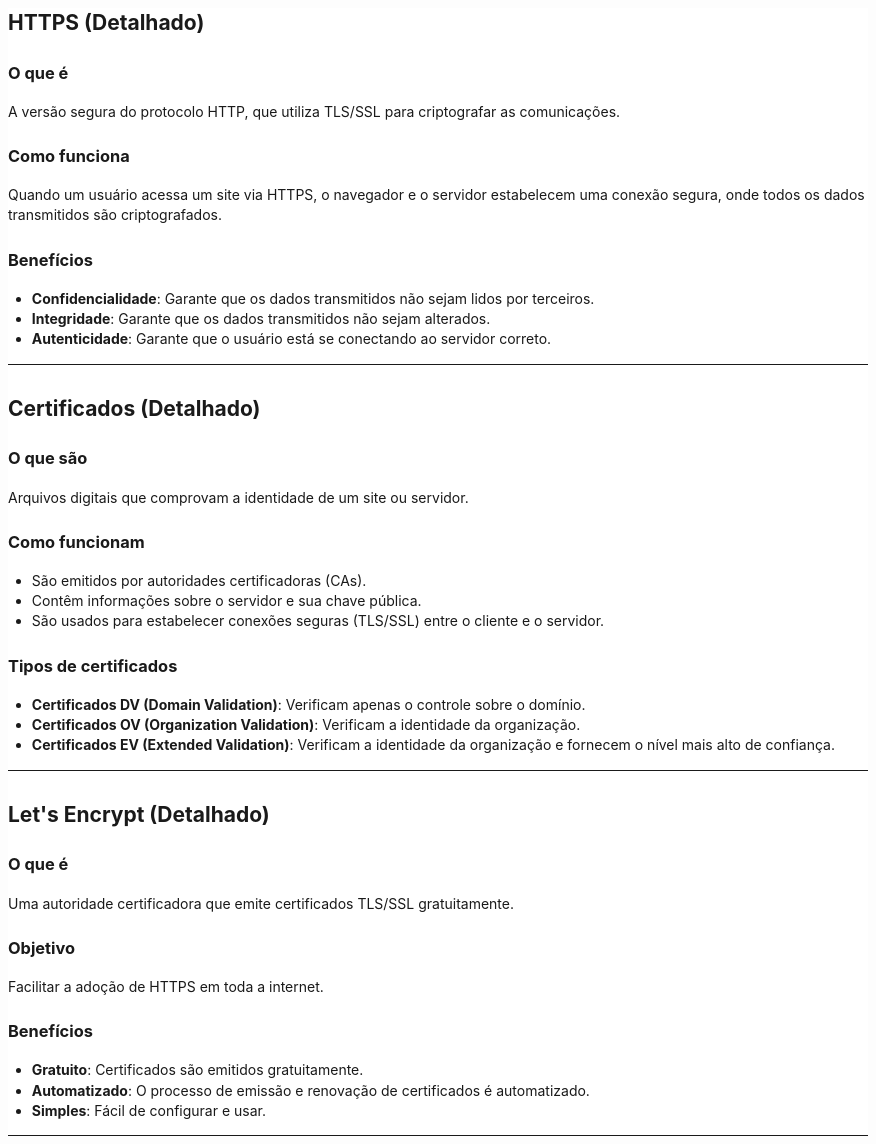 
## HTTPS (Detalhado)

### O que é
A versão segura do protocolo HTTP, que utiliza TLS/SSL para criptografar as comunicações.

### Como funciona
Quando um usuário acessa um site via HTTPS, o navegador e o servidor estabelecem uma conexão segura, onde todos os dados transmitidos são criptografados.

### Benefícios
- **Confidencialidade**: Garante que os dados transmitidos não sejam lidos por terceiros.
- **Integridade**: Garante que os dados transmitidos não sejam alterados.
- **Autenticidade**: Garante que o usuário está se conectando ao servidor correto.

---

## Certificados (Detalhado)

### O que são
Arquivos digitais que comprovam a identidade de um site ou servidor.

### Como funcionam
- São emitidos por autoridades certificadoras (CAs).
- Contêm informações sobre o servidor e sua chave pública.
- São usados para estabelecer conexões seguras (TLS/SSL) entre o cliente e o servidor.

### Tipos de certificados
- **Certificados DV (Domain Validation)**: Verificam apenas o controle sobre o domínio.
- **Certificados OV (Organization Validation)**: Verificam a identidade da organização.
- **Certificados EV (Extended Validation)**: Verificam a identidade da organização e fornecem o nível mais alto de confiança.

---

## Let's Encrypt (Detalhado)

### O que é
Uma autoridade certificadora que emite certificados TLS/SSL gratuitamente.

### Objetivo
Facilitar a adoção de HTTPS em toda a internet.

### Benefícios
- **Gratuito**: Certificados são emitidos gratuitamente.
- **Automatizado**: O processo de emissão e renovação de certificados é automatizado.
- **Simples**: Fácil de configurar e usar.

---